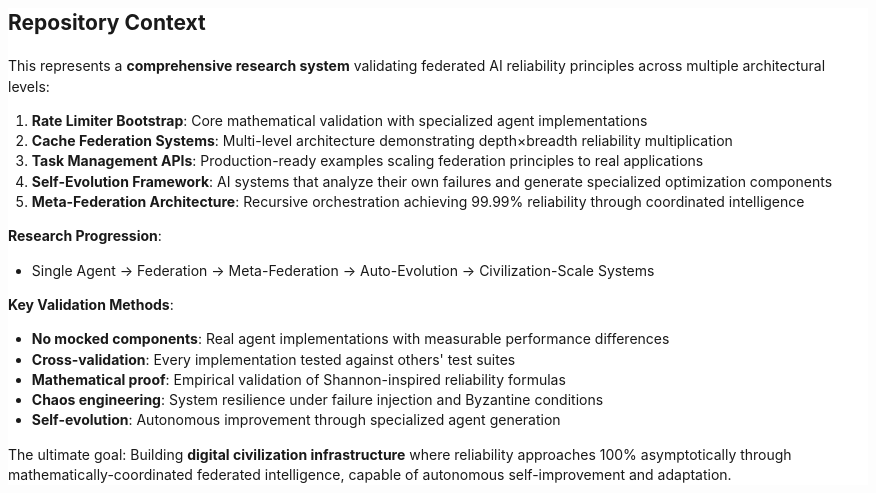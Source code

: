 ## Repository Context

This represents a **comprehensive research system** validating federated AI reliability principles across multiple architectural levels:

1. **Rate Limiter Bootstrap**: Core mathematical validation with specialized agent implementations
2. **Cache Federation Systems**: Multi-level architecture demonstrating depth×breadth reliability multiplication
3. **Task Management APIs**: Production-ready examples scaling federation principles to real applications
4. **Self-Evolution Framework**: AI systems that analyze their own failures and generate specialized optimization components
5. **Meta-Federation Architecture**: Recursive orchestration achieving 99.99% reliability through coordinated intelligence

**Research Progression**:
- Single Agent → Federation → Meta-Federation → Auto-Evolution → Civilization-Scale Systems

**Key Validation Methods**:
- **No mocked components**: Real agent implementations with measurable performance differences
- **Cross-validation**: Every implementation tested against others' test suites
- **Mathematical proof**: Empirical validation of Shannon-inspired reliability formulas
- **Chaos engineering**: System resilience under failure injection and Byzantine conditions
- **Self-evolution**: Autonomous improvement through specialized agent generation

The ultimate goal: Building **digital civilization infrastructure** where reliability approaches 100% asymptotically through mathematically-coordinated federated intelligence, capable of autonomous self-improvement and adaptation.